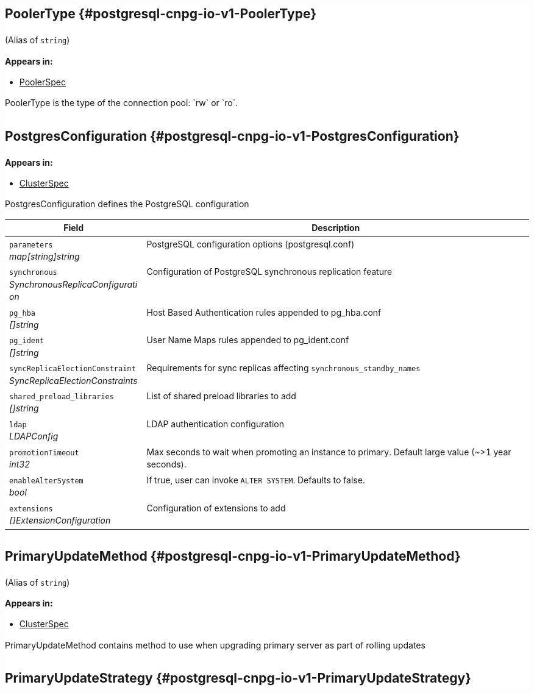 ## PoolerType     {#postgresql-cnpg-io-v1-PoolerType}

(Alias of `string`)

**Appears in:**

- [PoolerSpec](#postgresql-cnpg-io-v1-PoolerSpec)

<p>PoolerType is the type of the connection pool: `rw` or `ro`.</p>

## PostgresConfiguration     {#postgresql-cnpg-io-v1-PostgresConfiguration}

**Appears in:**

- [ClusterSpec](#postgresql-cnpg-io-v1-ClusterSpec)

<p>PostgresConfiguration defines the PostgreSQL configuration</p>

| Field | Description |
|-------|-------------|
| `parameters` <br/> _map[string]string_ | PostgreSQL configuration options (postgresql.conf) |
| `synchronous` <br/> _SynchronousReplicaConfiguration_ | Configuration of PostgreSQL synchronous replication feature |
| `pg_hba` <br/> _[]string_ | Host Based Authentication rules appended to pg_hba.conf |
| `pg_ident` <br/> _[]string_ | User Name Maps rules appended to pg_ident.conf |
| `syncReplicaElectionConstraint` <br/> _SyncReplicaElectionConstraints_ | Requirements for sync replicas affecting `synchronous_standby_names` |
| `shared_preload_libraries` <br/> _[]string_ | List of shared preload libraries to add |
| `ldap` <br/> _LDAPConfig_ | LDAP authentication configuration |
| `promotionTimeout` <br/> _int32_ | Max seconds to wait when promoting an instance to primary. Default large value (~>1 year seconds). |
| `enableAlterSystem` <br/> _bool_ | If true, user can invoke `ALTER SYSTEM`. Defaults to false. |
| `extensions` <br/> _[]ExtensionConfiguration_ | Configuration of extensions to add |

## PrimaryUpdateMethod     {#postgresql-cnpg-io-v1-PrimaryUpdateMethod}

(Alias of `string`)

**Appears in:**

- [ClusterSpec](#postgresql-cnpg-io-v1-ClusterSpec)

<p>PrimaryUpdateMethod contains method to use when upgrading primary server as part of rolling updates</p>

## PrimaryUpdateStrategy     {#postgresql-cnpg-io-v1-PrimaryUpdateStrategy}
